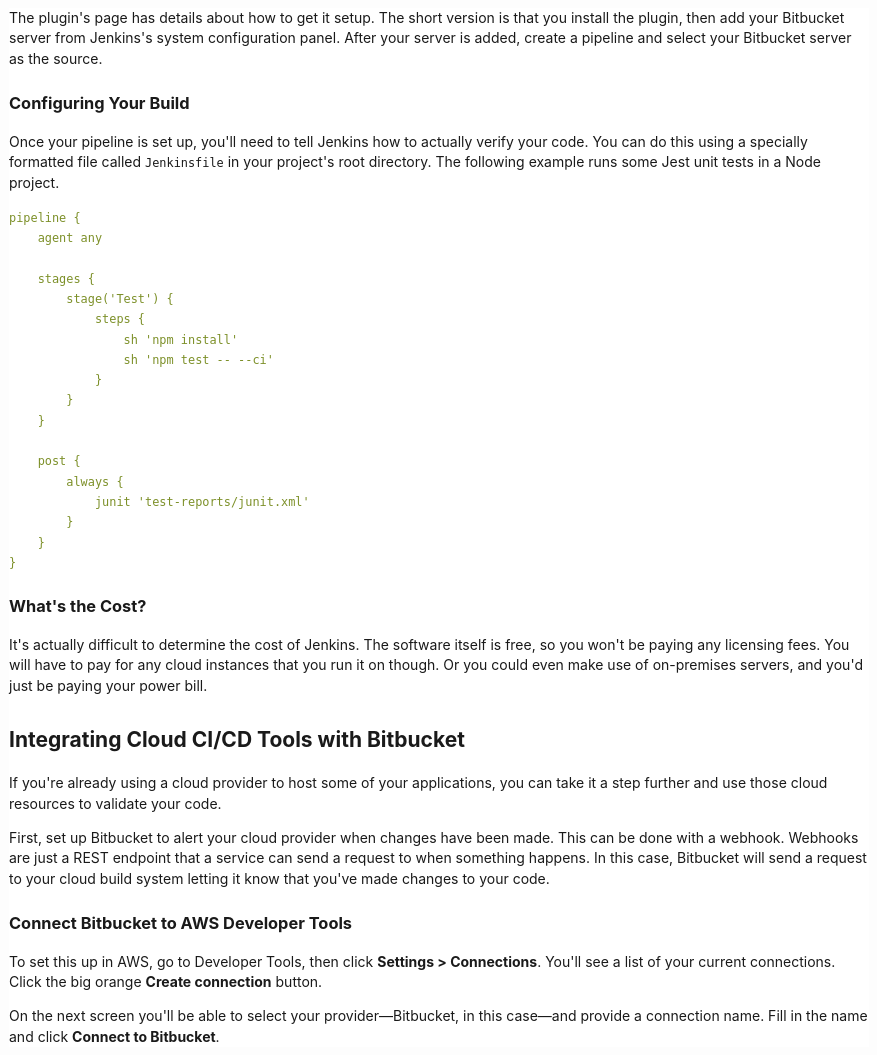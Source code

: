 The plugin's page has details about how to get it setup. The short version is that you install the plugin, then add your Bitbucket server from Jenkins's system configuration panel. After your server is added, create a pipeline and select your Bitbucket server as the source.

### Configuring Your Build

Once your pipeline is set up, you'll need to tell Jenkins how to actually verify your code. You can do this using a specially formatted file called `Jenkinsfile` in your project's root directory. The following example runs some Jest unit tests in a Node project.

``` yaml
pipeline {
    agent any

    stages {
        stage('Test') {
            steps {
                sh 'npm install'
                sh 'npm test -- --ci'
            }
        }
    }

    post {
        always {
            junit 'test-reports/junit.xml'
        }
    }
}
```

### What's the Cost?

It's actually difficult to determine the cost of Jenkins. The software itself is free, so you won't be paying any licensing fees. You will have to pay for any cloud instances that you run it on though. Or you could even make use of on-premises servers, and you'd just be paying your power bill.

## Integrating Cloud CI/CD Tools with Bitbucket

If you're already using a cloud provider to host some of your applications, you can take it a step further and use those cloud resources to validate your code.

First, set up Bitbucket to alert your cloud provider when changes have been made. This can be done with a webhook. Webhooks are just a REST endpoint that a service can send a request to when something happens. In this case, Bitbucket will send a request to your cloud build system letting it know that you've made changes to your code.

### Connect Bitbucket to AWS Developer Tools

To set this up in AWS, go to Developer Tools, then click **Settings > Connections**. You'll see a list of your current connections. Click the big orange **Create connection** button.

On the next screen you'll be able to select your provider—Bitbucket, in this case—and provide a connection name. Fill in the name and click **Connect to Bitbucket**.
